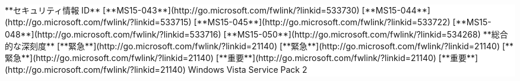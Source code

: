 </td>
</tr>
<tr>
<td style="border:1px solid black;">
**セキュリティ情報 ID**

</td>
<td style="border:1px solid black;">
[**MS15-043**](http://go.microsoft.com/fwlink/?linkid=533730)

</td>
<td style="border:1px solid black;">
[**MS15-044**](http://go.microsoft.com/fwlink/?linkid=533715)

</td>
<td style="border:1px solid black;">
[**MS15-045**](http://go.microsoft.com/fwlink/?linkid=533722)

</td>
<td style="border:1px solid black;">
[**MS15-048**](http://go.microsoft.com/fwlink/?linkid=533716)

</td>
<td style="border:1px solid black;">
[**MS15-050**](http://go.microsoft.com/fwlink/?linkid=534268)

</td>
</tr>
<tr>
<td style="border:1px solid black;">
**総合的な深刻度**

</td>
<td style="border:1px solid black;">
[**緊急**](http://go.microsoft.com/fwlink/?linkid=21140)

</td>
<td style="border:1px solid black;">
[**緊急**](http://go.microsoft.com/fwlink/?linkid=21140)

</td>
<td style="border:1px solid black;">
[**緊急**](http://go.microsoft.com/fwlink/?linkid=21140)

</td>
<td style="border:1px solid black;">
[**重要**](http://go.microsoft.com/fwlink/?linkid=21140)

</td>
<td style="border:1px solid black;">
[**重要**](http://go.microsoft.com/fwlink/?linkid=21140)

</td>
</tr>
<tr>
<td style="border:1px solid black;">
Windows Vista Service Pack 2
